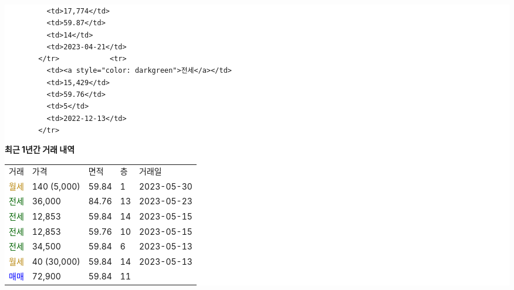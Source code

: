              <td>17,774</td>
              <td>59.87</td>
              <td>14</td>
              <td>2023-04-21</td>
            </tr>            <tr>
              <td><a style="color: darkgreen">전세</a></td>
              <td>15,429</td>
              <td>59.76</td>
              <td>5</td>
              <td>2022-12-13</td>
            </tr>        
    
</table>

<b>최근 1년간 거래 내역</b>

<table class="sortable">
    <tr>
      <td>거래</td>
      <td>가격</td>
      <td>면적</td>
      <td>층</td>
      <td>거래일</td>
    </tr>
    <tr>
      <td><a style="color: darkgoldenrod">월세</a></td>
      <td>140 (5,000)</td>
      <td>59.84</td>
      <td>1</td>
      <td>2023-05-30</td>
    </tr>          <tr>
      <td><a style="color: darkgreen">전세</a></td>
      <td>36,000</td>
      <td>84.76</td>
      <td>13</td>
      <td>2023-05-23</td>
    </tr>          <tr>
      <td><a style="color: darkgreen">전세</a></td>
      <td>12,853</td>
      <td>59.84</td>
      <td>14</td>
      <td>2023-05-15</td>
    </tr>          <tr>
      <td><a style="color: darkgreen">전세</a></td>
      <td>12,853</td>
      <td>59.76</td>
      <td>10</td>
      <td>2023-05-15</td>
    </tr>          <tr>
      <td><a style="color: darkgreen">전세</a></td>
      <td>34,500</td>
      <td>59.84</td>
      <td>6</td>
      <td>2023-05-13</td>
    </tr>          <tr>
      <td><a style="color: darkgoldenrod">월세</a></td>
      <td>40 (30,000)</td>
      <td>59.84</td>
      <td>14</td>
      <td>2023-05-13</td>
    </tr>          <tr>
      <td><a style="color: blue">매매</a></td>
      <td>72,900</td>
      <td>59.84</td>
      <td>11</td>